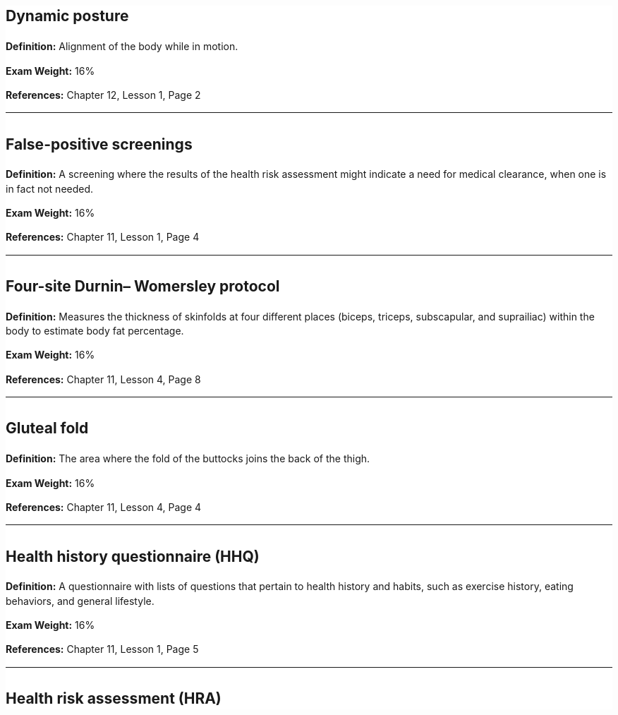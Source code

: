 
## Dynamic posture

**Definition:** Alignment of the body while in motion.

**Exam Weight:** 16%

**References:** Chapter 12, Lesson 1, Page 2

---

## False-positive screenings

**Definition:** A screening where the results of the health risk assessment might indicate a need for medical clearance, when one is in fact not needed.

**Exam Weight:** 16%

**References:** Chapter 11, Lesson 1, Page 4

---

## Four-site Durnin– Womersley protocol

**Definition:** Measures the thickness of skinfolds at four different places (biceps, triceps, subscapular, and suprailiac) within the body to estimate body fat percentage.

**Exam Weight:** 16%

**References:** Chapter 11, Lesson 4, Page 8

---

## Gluteal fold

**Definition:** The area where the fold of the buttocks joins the back of the thigh.

**Exam Weight:** 16%

**References:** Chapter 11, Lesson 4, Page 4

---

## Health history questionnaire (HHQ)

**Definition:** A questionnaire with lists of questions that pertain to health history and habits, such as exercise history, eating behaviors, and general lifestyle.

**Exam Weight:** 16%

**References:** Chapter 11, Lesson 1, Page 5

---

## Health risk assessment (HRA)
